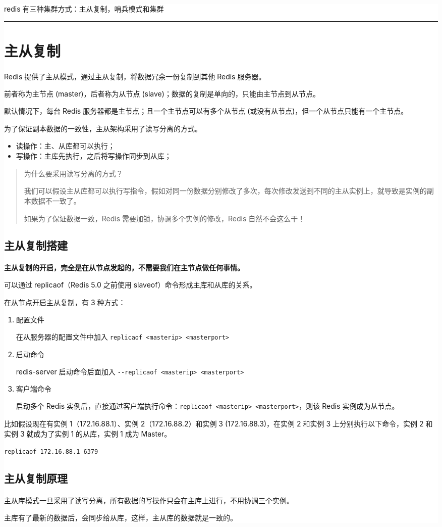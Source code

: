 redis 有三种集群方式：主从复制，哨兵模式和集群 

---

# 主从复制

Redis 提供了主从模式，通过主从复制，将数据冗余一份复制到其他 Redis 服务器。

前者称为主节点 (master)，后者称为从节点 (slave)；数据的复制是单向的，只能由主节点到从节点。

默认情况下，每台 Redis 服务器都是主节点；且一个主节点可以有多个从节点 (或没有从节点)，但一个从节点只能有一个主节点。



为了保证副本数据的一致性，主从架构采用了读写分离的方式。

- 读操作：主、从库都可以执行；
- 写操作：主库先执行，之后将写操作同步到从库；

> 为什么要采用读写分离的方式？
>
> 我们可以假设主从库都可以执行写指令，假如对同一份数据分别修改了多次，每次修改发送到不同的主从实例上，就导致是实例的副本数据不一致了。
>
> 如果为了保证数据一致，Redis 需要加锁，协调多个实例的修改，Redis 自然不会这么干！



## 主从复制搭建

**主从复制的开启，完全是在从节点发起的，不需要我们在主节点做任何事情。**

可以通过 replicaof（Redis 5.0 之前使用 slaveof）命令形成主库和从库的关系。

在从节点开启主从复制，有 3 种方式：

1. 配置文件

   在从服务器的配置文件中加入 `replicaof <masterip> <masterport>`

2. 启动命令

   redis-server 启动命令后面加入 `--replicaof <masterip> <masterport>`

3. 客户端命令

   启动多个 Redis 实例后，直接通过客户端执行命令：`replicaof <masterip> <masterport>`，则该 Redis 实例成为从节点。

比如假设现在有实例 1（172.16.88.1）、实例 2（172.16.88.2）和实例 3 (172.16.88.3)，在实例 2 和实例 3 上分别执行以下命令，实例 2 和 实例 3 就成为了实例 1 的从库，实例 1 成为 Master。

```bash
replicaof 172.16.88.1 6379
```



## 主从复制原理

主从库模式一旦采用了读写分离，所有数据的写操作只会在主库上进行，不用协调三个实例。

主库有了最新的数据后，会同步给从库，这样，主从库的数据就是一致的。

